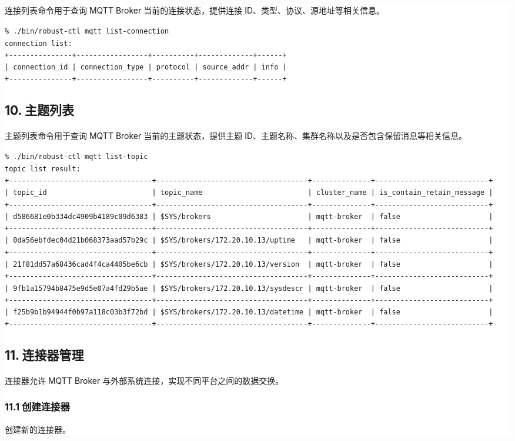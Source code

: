 连接列表命令用于查询 MQTT Broker 当前的连接状态，提供连接 ID、类型、协议、源地址等相关信息。

```console
% ./bin/robust-ctl mqtt list-connection
connection list:
+---------------+-----------------+----------+-------------+------+
| connection_id | connection_type | protocol | source_addr | info |
+---------------+-----------------+----------+-------------+------+
```

## 10. 主题列表

主题列表命令用于查询 MQTT Broker 当前的主题状态，提供主题 ID、主题名称、集群名称以及是否包含保留消息等相关信息。

```console
% ./bin/robust-ctl mqtt list-topic
topic list result:
+----------------------------------+------------------------------------+--------------+---------------------------+
| topic_id                         | topic_name                         | cluster_name | is_contain_retain_message |
+----------------------------------+------------------------------------+--------------+---------------------------+
| d586681e0b334dc4909b4189c09d6383 | $SYS/brokers                       | mqtt-broker  | false                     |
+----------------------------------+------------------------------------+--------------+---------------------------+
| 0da56ebfdec04d21b068373aad57b29c | $SYS/brokers/172.20.10.13/uptime   | mqtt-broker  | false                     |
+----------------------------------+------------------------------------+--------------+---------------------------+
| 21f81dd57a68436cad4f4ca4405be6cb | $SYS/brokers/172.20.10.13/version  | mqtt-broker  | false                     |
+----------------------------------+------------------------------------+--------------+---------------------------+
| 9fb1a15794b8475e9d5e07a4fd29b5ae | $SYS/brokers/172.20.10.13/sysdescr | mqtt-broker  | false                     |
+----------------------------------+------------------------------------+--------------+---------------------------+
| f25b9b1b94944f0b97a118c03b3f72bd | $SYS/brokers/172.20.10.13/datetime | mqtt-broker  | false                     |
+----------------------------------+------------------------------------+--------------+---------------------------+
```

## 11. 连接器管理

连接器允许 MQTT Broker 与外部系统连接，实现不同平台之间的数据交换。

### 11.1 创建连接器

创建新的连接器。
